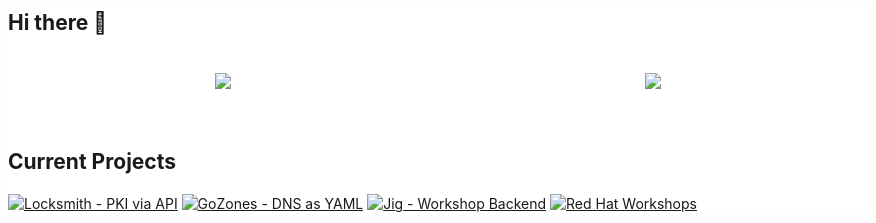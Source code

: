 ## Hi there 👋

<div style="text-align:center;width:100%;display:inline-block;">
  <div style="width:46%;margin:2%;display:inline-block;float:left;">
  <img width="100%" src="https://github-readme-stats.vercel.app/api?username=kenmoini&bg_color=00000000&text_color=58a6ff&hide_border=true&disable_animations=false&include_all_commits=true&show_icons=true&theme=graywhite" />
  </div>
  <div style="width:46%;margin:2%;display:inline-block;float:left;">
  <img width="100%" src="https://github-readme-stats.vercel.app/api/top-langs/?username=kenmoini&layout=default&langs_count=10&bg_color=00000000&text_color=58a6ff&hide_border=true&disable_animations=false&card_width=600&line_height=35" />
  </div>
</div>

## Current Projects

<a href="https://github.com/kenmoini/locksmith"><img width="50%" src="https://github-readme-stats.vercel.app/api/pin/?username=kenmoini&repo=locksmith" alt="Locksmith - PKI via API" /></a>
<a href="https://github.com/kenmoini/go-zones"><img width="49%" src="https://github-readme-stats.vercel.app/api/pin/?username=kenmoini&repo=go-zones" alt="GoZones - DNS as YAML" /></a>
<a href="https://github.com/kenmoini/jig"><img width="50%" src="https://github-readme-stats.vercel.app/api/pin/?username=kenmoini&repo=jig" alt="Jig - Workshop Backend" /></a>
<a href="https://github.com/kenmoini/rh-workshops"><img width="49%" src="https://github-readme-stats.vercel.app/api/pin/?username=kenmoini&repo=rh-workshops" alt="Red Hat Workshops" /></a>
